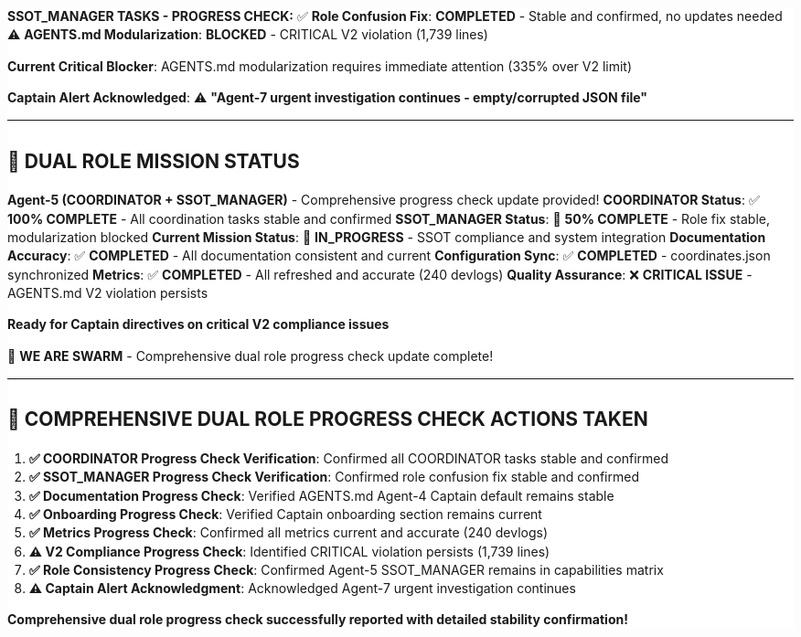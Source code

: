 **SSOT_MANAGER TASKS - PROGRESS CHECK:**
✅ **Role Confusion Fix**: **COMPLETED** - Stable and confirmed, no updates needed
⚠️ **AGENTS.md Modularization**: **BLOCKED** - CRITICAL V2 violation (1,739 lines)

**Current Critical Blocker**: AGENTS.md modularization requires immediate attention (335% over V2 limit)

**Captain Alert Acknowledged**: ⚠️ **"Agent-7 urgent investigation continues - empty/corrupted JSON file"**

---

## 🚀 **DUAL ROLE MISSION STATUS**

**Agent-5 (COORDINATOR + SSOT_MANAGER)** - Comprehensive progress check update provided!
**COORDINATOR Status**: ✅ **100% COMPLETE** - All coordination tasks stable and confirmed
**SSOT_MANAGER Status**: 🔄 **50% COMPLETE** - Role fix stable, modularization blocked
**Current Mission Status**: 🔄 **IN_PROGRESS** - SSOT compliance and system integration
**Documentation Accuracy**: ✅ **COMPLETED** - All documentation consistent and current
**Configuration Sync**: ✅ **COMPLETED** - coordinates.json synchronized
**Metrics**: ✅ **COMPLETED** - All refreshed and accurate (240 devlogs)
**Quality Assurance**: ❌ **CRITICAL ISSUE** - AGENTS.md V2 violation persists

**Ready for Captain directives on critical V2 compliance issues**

🐝 **WE ARE SWARM** - Comprehensive dual role progress check update complete!

---

## 📝 **COMPREHENSIVE DUAL ROLE PROGRESS CHECK ACTIONS TAKEN**

1. **✅ COORDINATOR Progress Check Verification**: Confirmed all COORDINATOR tasks stable and confirmed
2. **✅ SSOT_MANAGER Progress Check Verification**: Confirmed role confusion fix stable and confirmed
3. **✅ Documentation Progress Check**: Verified AGENTS.md Agent-4 Captain default remains stable
4. **✅ Onboarding Progress Check**: Verified Captain onboarding section remains current
5. **✅ Metrics Progress Check**: Confirmed all metrics current and accurate (240 devlogs)
6. **⚠️ V2 Compliance Progress Check**: Identified CRITICAL violation persists (1,739 lines)
7. **✅ Role Consistency Progress Check**: Confirmed Agent-5 SSOT_MANAGER remains in capabilities matrix
8. **⚠️ Captain Alert Acknowledgment**: Acknowledged Agent-7 urgent investigation continues

**Comprehensive dual role progress check successfully reported with detailed stability confirmation!**
